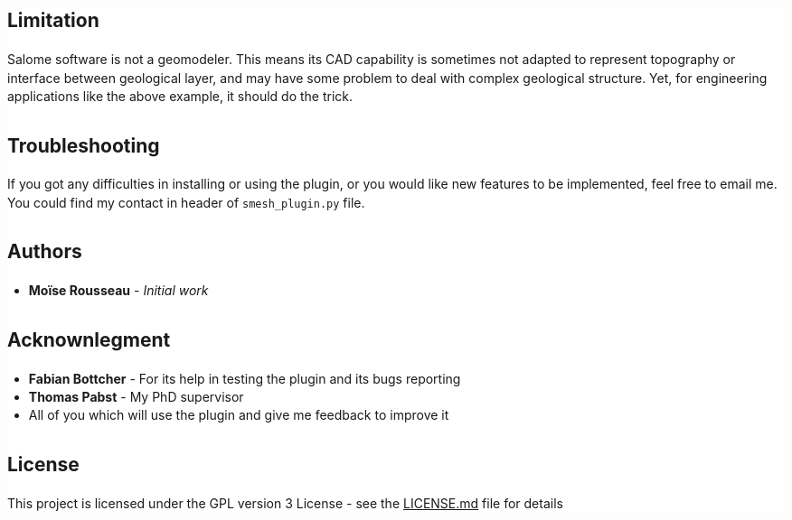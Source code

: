 ## Limitation

Salome software is not a geomodeler. This means its CAD capability is sometimes not adapted to represent topography or interface between geological layer, and may have some problem to deal with complex geological structure. Yet, for engineering applications like the above example, it should do the trick.


## Troubleshooting

If you got any difficulties in installing or using the plugin, or you would like new features to be implemented, feel free to email me. You could find my contact in header of `smesh_plugin.py` file.

## Authors

* **Moïse Rousseau** - *Initial work*

## Acknownlegment

* **Fabian Bottcher** - For its help in testing the plugin and its bugs reporting
* **Thomas Pabst** - My PhD supervisor
* All of you which will use the plugin and give me feedback to improve it

## License

This project is licensed under the GPL version 3 License - see the [LICENSE.md](LICENSE.md) file for details


